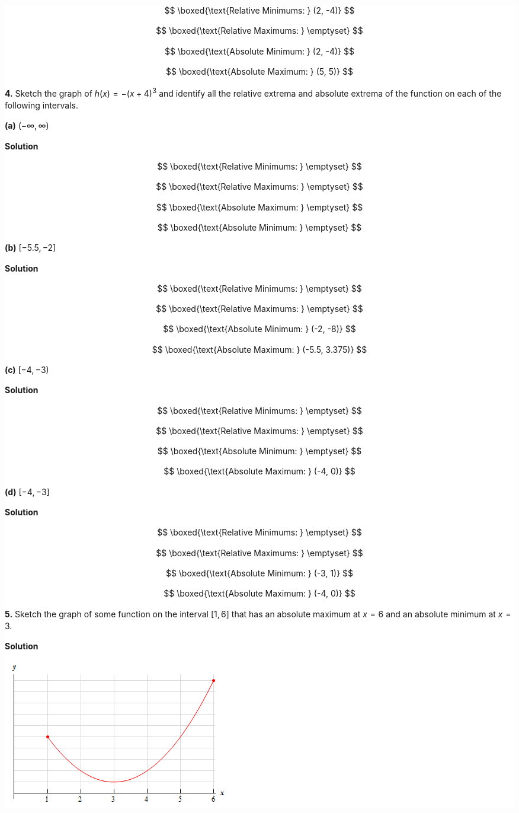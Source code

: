$$ \boxed{\text{Relative Minimums: } (2, -4)} $$

$$ \boxed{\text{Relative Maximums: } \emptyset} $$

$$ \boxed{\text{Absolute Minimum: } (2, -4)} $$

$$ \boxed{\text{Absolute Maximum: } (5, 5)} $$

**4.** Sketch the graph of $h(x) = -(x + 4)^3$ and identify all the relative
extrema and absolute extrema of the function on each of the following intervals.

**(a)** $(-\infty, \infty)$

**Solution**

$$ \boxed{\text{Relative Minimums: } \emptyset} $$

$$ \boxed{\text{Relative Maximums: } \emptyset} $$

$$ \boxed{\text{Absolute Maximum: } \emptyset} $$

$$ \boxed{\text{Absolute Minimum: } \emptyset} $$

**(b)** $[-5.5, -2]$

**Solution**

$$ \boxed{\text{Relative Minimums: } \emptyset} $$

$$ \boxed{\text{Relative Maximums: } \emptyset} $$

$$ \boxed{\text{Absolute Minimum: } (-2, -8)} $$

$$ \boxed{\text{Absolute Maximum: } (-5.5, 3.375)} $$

**\(c\)** $[-4, -3)$

**Solution**

$$ \boxed{\text{Relative Minimums: } \emptyset} $$

$$ \boxed{\text{Relative Maximums: } \emptyset} $$

$$ \boxed{\text{Absolute Minimum: } \emptyset} $$

$$ \boxed{\text{Absolute Maximum: } (-4, 0)} $$

**(d)** $[-4, -3]$

**Solution**

$$ \boxed{\text{Relative Minimums: } \emptyset} $$

$$ \boxed{\text{Relative Maximums: } \emptyset} $$

$$ \boxed{\text{Absolute Minimum: } (-3, 1)} $$

$$ \boxed{\text{Absolute Maximum: } (-4, 0)} $$

**5.** Sketch the graph of some function on the interval $[1, 6]$ that has an
absolute maximum at $x = 6$ and an absolute minimum at $x = 3$.

**Solution**

![image 4.3_16](./4.3_16.png)